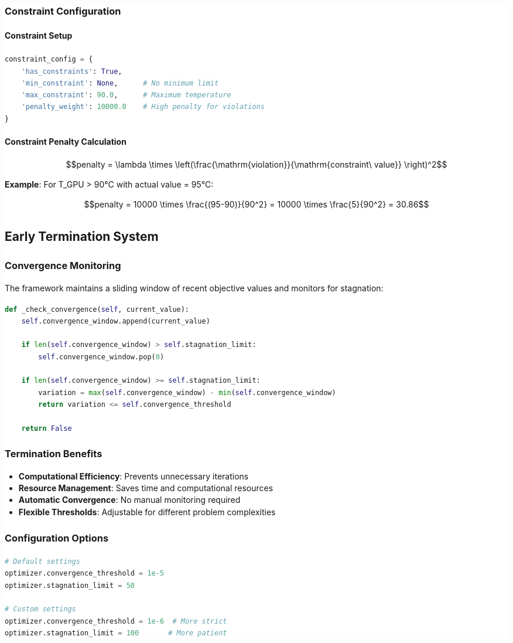 ### Constraint Configuration

#### Constraint Setup
```python
constraint_config = {
    'has_constraints': True,
    'min_constraint': None,      # No minimum limit
    'max_constraint': 90.0,      # Maximum temperature
    'penalty_weight': 10000.0    # High penalty for violations
}
```

#### Constraint Penalty Calculation
```math
penalty = \lambda \times \left(\frac{\mathrm{violation}}{\mathrm{constraint\ value}} \right)^2
```

**Example**: For T_GPU > 90°C with actual value = 95°C:
```math
penalty = 10000 \times \frac{(95-90)}{90^2} = 10000 \times \frac{5}{90^2} = 30.86
```

## Early Termination System

### Convergence Monitoring
The framework maintains a sliding window of recent objective values and monitors for stagnation:

```python
def _check_convergence(self, current_value):
    self.convergence_window.append(current_value)
    
    if len(self.convergence_window) > self.stagnation_limit:
        self.convergence_window.pop(0)
    
    if len(self.convergence_window) >= self.stagnation_limit:
        variation = max(self.convergence_window) - min(self.convergence_window)
        return variation <= self.convergence_threshold
    
    return False
```

### Termination Benefits
- **Computational Efficiency**: Prevents unnecessary iterations
- **Resource Management**: Saves time and computational resources  
- **Automatic Convergence**: No manual monitoring required
- **Flexible Thresholds**: Adjustable for different problem complexities

### Configuration Options
```python
# Default settings
optimizer.convergence_threshold = 1e-5
optimizer.stagnation_limit = 50

# Custom settings
optimizer.convergence_threshold = 1e-6  # More strict
optimizer.stagnation_limit = 100       # More patient
```
